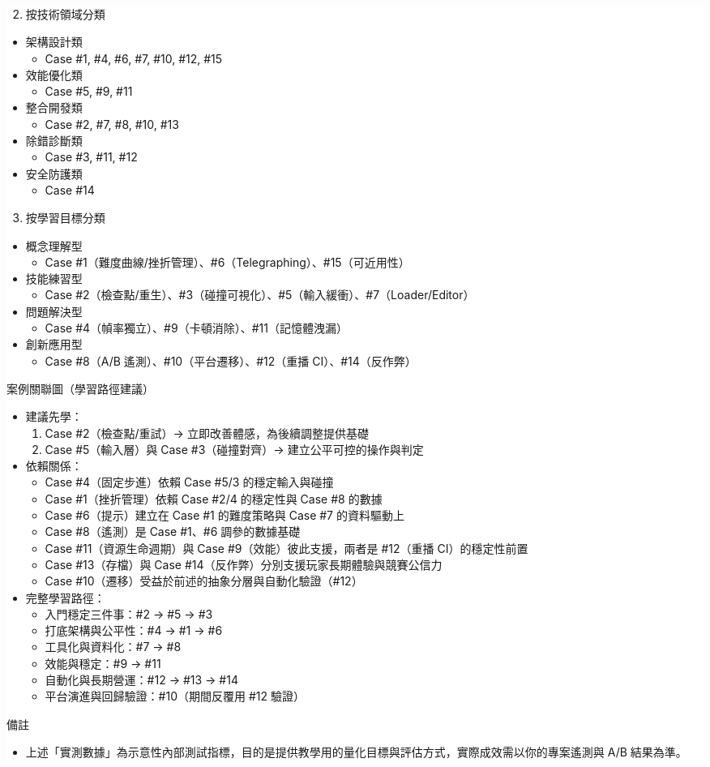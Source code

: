 2) 按技術領域分類
- 架構設計類
  - Case #1, #4, #6, #7, #10, #12, #15
- 效能優化類
  - Case #5, #9, #11
- 整合開發類
  - Case #2, #7, #8, #10, #13
- 除錯診斷類
  - Case #3, #11, #12
- 安全防護類
  - Case #14

3) 按學習目標分類
- 概念理解型
  - Case #1（難度曲線/挫折管理）、#6（Telegraphing）、#15（可近用性）
- 技能練習型
  - Case #2（檢查點/重生）、#3（碰撞可視化）、#5（輸入緩衝）、#7（Loader/Editor）
- 問題解決型
  - Case #4（幀率獨立）、#9（卡頓消除）、#11（記憶體洩漏）
- 創新應用型
  - Case #8（A/B 遙測）、#10（平台遷移）、#12（重播 CI）、#14（反作弊）

案例關聯圖（學習路徑建議）
- 建議先學：
  1) Case #2（檢查點/重試）→ 立即改善體感，為後續調整提供基礎
  2) Case #5（輸入層）與 Case #3（碰撞對齊）→ 建立公平可控的操作與判定
- 依賴關係：
  - Case #4（固定步進）依賴 Case #5/3 的穩定輸入與碰撞
  - Case #1（挫折管理）依賴 Case #2/4 的穩定性與 Case #8 的數據
  - Case #6（提示）建立在 Case #1 的難度策略與 Case #7 的資料驅動上
  - Case #8（遙測）是 Case #1、#6 調參的數據基礎
  - Case #11（資源生命週期）與 Case #9（效能）彼此支援，兩者是 #12（重播 CI）的穩定性前置
  - Case #13（存檔）與 Case #14（反作弊）分別支援玩家長期體驗與競賽公信力
  - Case #10（遷移）受益於前述的抽象分層與自動化驗證（#12）
- 完整學習路徑：
  - 入門穩定三件事：#2 → #5 → #3
  - 打底架構與公平性：#4 → #1 → #6
  - 工具化與資料化：#7 → #8
  - 效能與穩定：#9 → #11
  - 自動化與長期營運：#12 → #13 → #14
  - 平台演進與回歸驗證：#10（期間反覆用 #12 驗證）

備註
- 上述「實測數據」為示意性內部測試指標，目的是提供教學用的量化目標與評估方式，實際成效需以你的專案遙測與 A/B 結果為準。